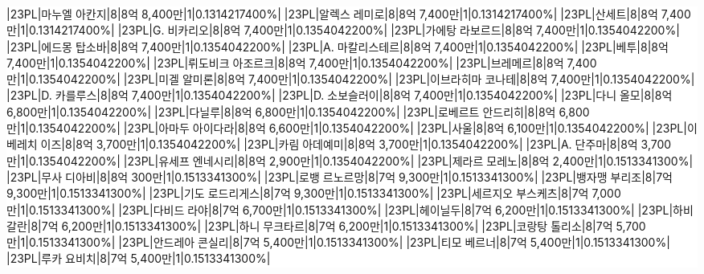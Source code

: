 |23PL|마누엘 아칸지|8|8억 8,400만|1|0.1314217400%|
|23PL|알렉스 레미로|8|8억 7,400만|1|0.1314217400%|
|23PL|산세트|8|8억 7,400만|1|0.1314217400%|
|23PL|G. 비카리오|8|8억 7,400만|1|0.1354042200%|
|23PL|가에탕 라보르드|8|8억 7,400만|1|0.1354042200%|
|23PL|에드몽 탑소바|8|8억 7,400만|1|0.1354042200%|
|23PL|A. 마칼리스테르|8|8억 7,400만|1|0.1354042200%|
|23PL|베투|8|8억 7,400만|1|0.1354042200%|
|23PL|뤼도비크 아조르크|8|8억 7,400만|1|0.1354042200%|
|23PL|브레메르|8|8억 7,400만|1|0.1354042200%|
|23PL|미겔 알미론|8|8억 7,400만|1|0.1354042200%|
|23PL|이브라히마 코나테|8|8억 7,400만|1|0.1354042200%|
|23PL|D. 카를루스|8|8억 7,400만|1|0.1354042200%|
|23PL|D. 소보슬러이|8|8억 7,400만|1|0.1354042200%|
|23PL|다니 올모|8|8억 6,800만|1|0.1354042200%|
|23PL|다닐루|8|8억 6,800만|1|0.1354042200%|
|23PL|로베르트 안드리히|8|8억 6,800만|1|0.1354042200%|
|23PL|아마두 아이다라|8|8억 6,600만|1|0.1354042200%|
|23PL|사울|8|8억 6,100만|1|0.1354042200%|
|23PL|이베레치 이즈|8|8억 3,700만|1|0.1354042200%|
|23PL|카림 아데예미|8|8억 3,700만|1|0.1354042200%|
|23PL|A. 단주마|8|8억 3,700만|1|0.1354042200%|
|23PL|유세프 엔네시리|8|8억 2,900만|1|0.1354042200%|
|23PL|제라르 모레노|8|8억 2,400만|1|0.1513341300%|
|23PL|무사 디아비|8|8억 300만|1|0.1513341300%|
|23PL|로뱅 르노르망|8|7억 9,300만|1|0.1513341300%|
|23PL|뱅자맹 부리조|8|7억 9,300만|1|0.1513341300%|
|23PL|기도 로드리게스|8|7억 9,300만|1|0.1513341300%|
|23PL|세르지오 부스케츠|8|7억 7,000만|1|0.1513341300%|
|23PL|다비드 라야|8|7억 6,700만|1|0.1513341300%|
|23PL|헤이닐두|8|7억 6,200만|1|0.1513341300%|
|23PL|하비 갈란|8|7억 6,200만|1|0.1513341300%|
|23PL|하니 무크타르|8|7억 6,200만|1|0.1513341300%|
|23PL|코랑탕 톨리소|8|7억 5,700만|1|0.1513341300%|
|23PL|안드레아 콘실리|8|7억 5,400만|1|0.1513341300%|
|23PL|티모 베르너|8|7억 5,400만|1|0.1513341300%|
|23PL|루카 요비치|8|7억 5,400만|1|0.1513341300%|